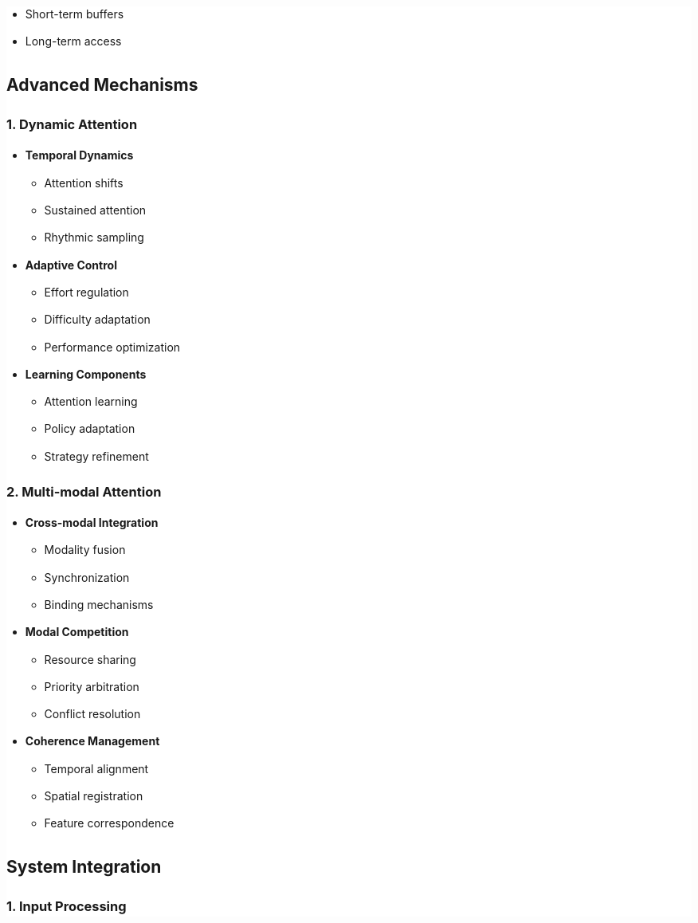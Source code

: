   - Short-term buffers

  - Long-term access

## Advanced Mechanisms

### 1. Dynamic Attention

- **Temporal Dynamics**

  - Attention shifts

  - Sustained attention

  - Rhythmic sampling

- **Adaptive Control**

  - Effort regulation

  - Difficulty adaptation

  - Performance optimization

- **Learning Components**

  - Attention learning

  - Policy adaptation

  - Strategy refinement

### 2. Multi-modal Attention

- **Cross-modal Integration**

  - Modality fusion

  - Synchronization

  - Binding mechanisms

- **Modal Competition**

  - Resource sharing

  - Priority arbitration

  - Conflict resolution

- **Coherence Management**

  - Temporal alignment

  - Spatial registration

  - Feature correspondence

## System Integration

### 1. Input Processing

